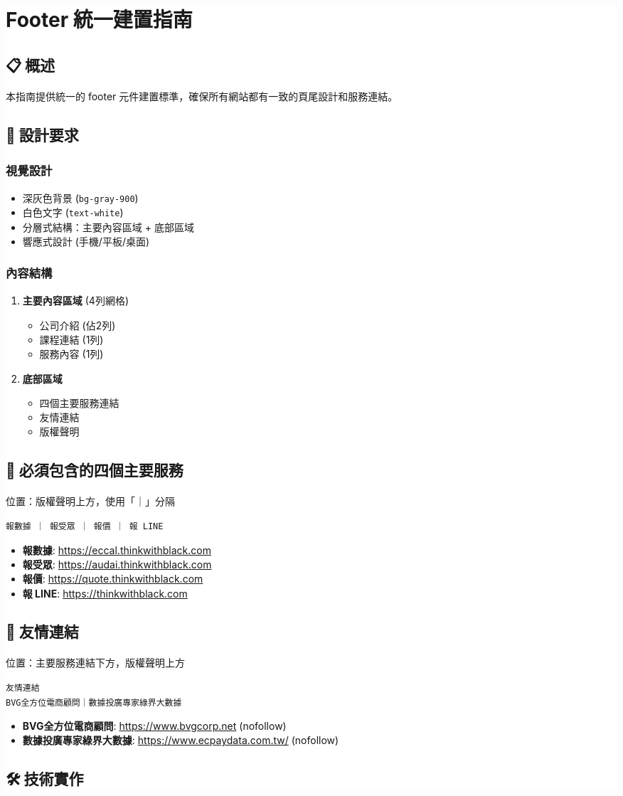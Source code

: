 # Footer 統一建置指南

## 📋 概述

本指南提供統一的 footer 元件建置標準，確保所有網站都有一致的頁尾設計和服務連結。

## 🎯 設計要求

### 視覺設計
- 深灰色背景 (`bg-gray-900`)
- 白色文字 (`text-white`)
- 分層式結構：主要內容區域 + 底部區域
- 響應式設計 (手機/平板/桌面)

### 內容結構
1. **主要內容區域** (4列網格)
   - 公司介紹 (佔2列)
   - 課程連結 (1列)
   - 服務內容 (1列)

2. **底部區域**
   - 四個主要服務連結
   - 友情連結
   - 版權聲明

## 🔗 必須包含的四個主要服務

位置：版權聲明上方，使用「｜」分隔

```
報數據 ｜ 報受眾 ｜ 報價 ｜ 報 LINE
```

- **報數據**: https://eccal.thinkwithblack.com
- **報受眾**: https://audai.thinkwithblack.com  
- **報價**: https://quote.thinkwithblack.com
- **報 LINE**: https://thinkwithblack.com

## 🤝 友情連結

位置：主要服務連結下方，版權聲明上方

```
友情連結
BVG全方位電商顧問｜數據投廣專家綠界大數據
```

- **BVG全方位電商顧問**: https://www.bvgcorp.net (nofollow)
- **數據投廣專家綠界大數據**: https://www.ecpaydata.com.tw/ (nofollow)

## 🛠️ 技術實作
